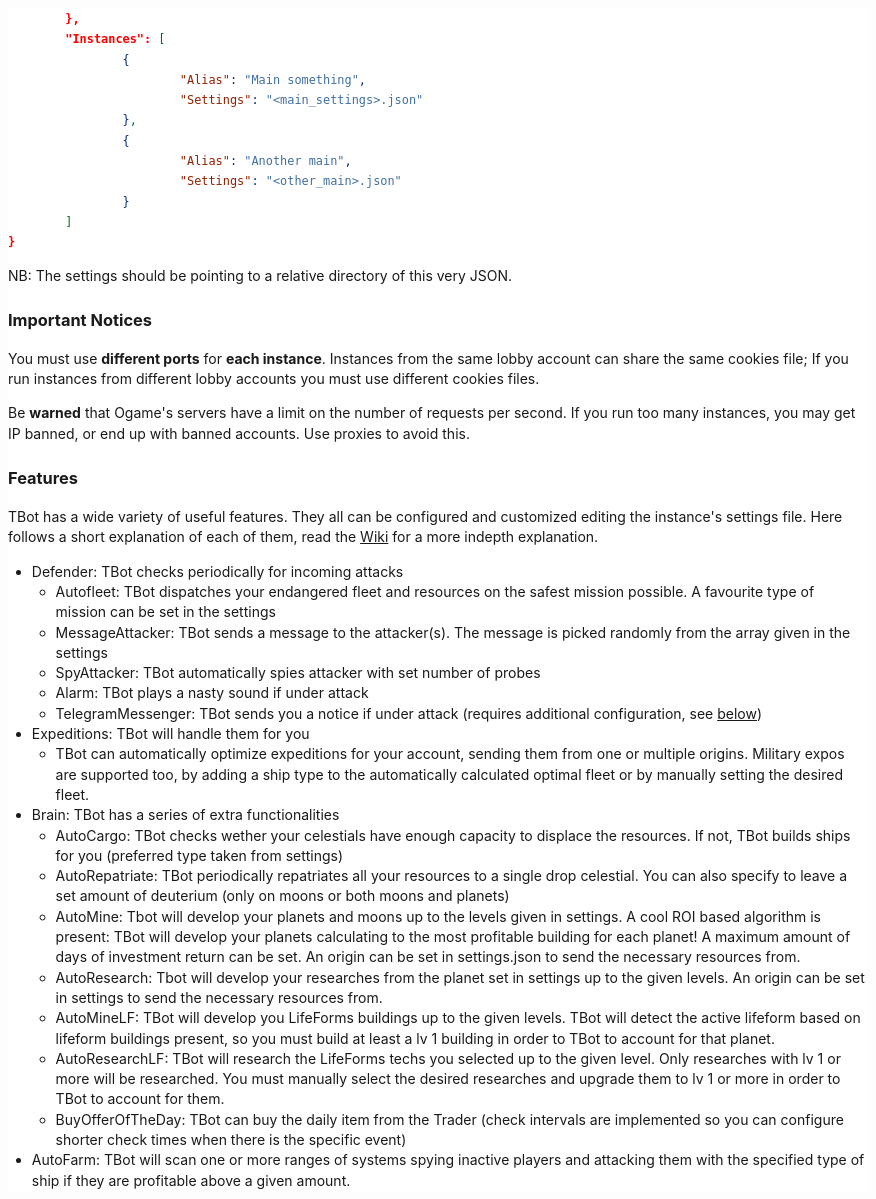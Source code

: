 ```json
        },
        "Instances": [
                {
                        "Alias": "Main something",
                        "Settings": "<main_settings>.json"
                },
                {
                        "Alias": "Another main",
                        "Settings": "<other_main>.json"
                }
        ]
}
```
NB: The settings should be pointing to a relative directory of this very JSON.
  
### Important Notices 
You must use **different ports** for **each instance**. 
Instances from the same lobby account can share the same cookies file; If you run instances from different lobby accounts you must use different cookies files.

  
Be **warned** that Ogame's servers have a limit on the number of requests per second. If you run too many instances, you may get IP banned, or end up with banned accounts. Use proxies to avoid this.

### Features
TBot has a wide variety of useful features. They all can be configured and customized editing the instance's settings file.
Here follows a short explanation of each of them, read the [Wiki](https://github.com/ogame-tbot/TBot/wiki/Configuration-guide) for a more indepth explanation.

* Defender: TBot checks periodically for incoming attacks
  * Autofleet: TBot dispatches your endangered fleet and resources on the safest mission possible. A favourite type of mission can be set in the settings
  * MessageAttacker: TBot sends a message to the attacker(s). The message is picked randomly from the array given in the settings
  * SpyAttacker: TBot automatically spies attacker with set number of probes
  * Alarm: TBot plays a nasty sound if under attack
  * TelegramMessenger: TBot sends you a notice if under attack (requires additional configuration, see [below](#telegram))
* Expeditions: TBot will handle them for you
  * TBot can automatically optimize expeditions for your account, sending them from one or multiple origins. Military expos are supported too, by adding a ship type to the automatically calculated optimal fleet or by manually setting the desired fleet.
* Brain: TBot has a series of extra functionalities
  * AutoCargo: TBot checks wether your celestials have enough capacity to displace the resources. If not, TBot builds ships for you (preferred type taken from settings)
  * AutoRepatriate: TBot periodically repatriates all your resources to a single drop celestial. You can also specify to leave a set amount of deuterium (only on moons or both moons and planets)
  * AutoMine: Tbot will develop your planets and moons up to the levels given in settings. A cool ROI based algorithm is present: TBot will develop your planets calculating to the most profitable building for each planet! A maximum amount of days of investment return can be set. An origin can be set in settings.json to send the necessary resources from.
  * AutoResearch: Tbot will develop your researches from the planet set in settings up to the given levels. An origin can be set in settings to send the necessary resources from.
  * AutoMineLF: TBot will develop you LifeForms buildings up to the given levels. TBot will detect the active lifeform based on lifeform buildings present, so you must build at least a lv 1 building in order to TBot to account for that planet.
  * AutoResearchLF: TBot will research the LifeForms techs you selected up to the given level. Only researches with lv 1 or more will be researched. You must manually select the desired researches and upgrade them to lv 1 or more in order to TBot to account for them.
  * BuyOfferOfTheDay: TBot can buy the daily item from the Trader (check intervals are implemented so you can configure shorter check times when there is the specific event)
* AutoFarm: TBot will scan one or more ranges of systems spying inactive players and attacking them with the specified type of ship if they are profitable above a given amount.